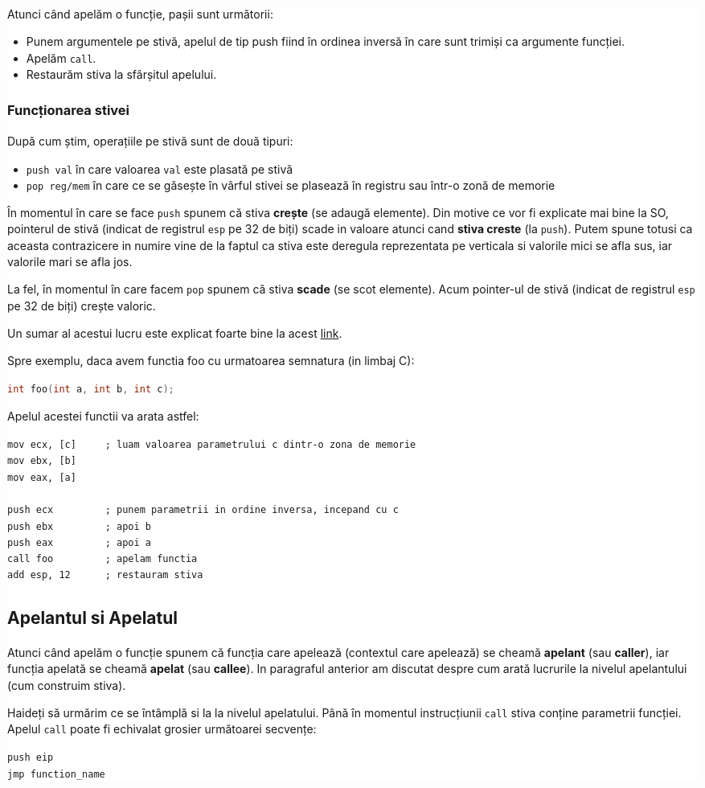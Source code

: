 Atunci când apelăm o funcție, pașii sunt următorii:
  - Punem argumentele pe stivă, apelul de tip push fiind în ordinea inversă în care sunt trimiși ca argumente funcției.
  - Apelăm `call`.
  - Restaurăm stiva la sfârșitul apelului.


### Funcționarea stivei

După cum știm, operațiile pe stivă sunt de două tipuri:

- `push val` în care valoarea `val` este plasată pe stivă
- `pop reg/mem` în care ce se găsește în vârful stivei se plasează în registru sau într-o zonă de memorie

În momentul în care se face `push` spunem că stiva **crește** (se adaugă elemente). Din motive ce vor fi explicate mai bine la SO, pointerul de stivă (indicat de registrul `esp` pe 32 de biți) scade in valoare atunci cand **stiva creste** (la `push`). Putem spune totusi ca aceasta contrazicere in numire vine de la faptul ca stiva este deregula reprezentata pe verticala si valorile mici se afla sus, iar valorile mari se afla jos.

La fel, în momentul în care facem `pop` spunem că stiva **scade** (se scot elemente). Acum pointer-ul de stivă (indicat de registrul `esp` pe 32 de biți) crește valoric.

Un sumar al acestui lucru este explicat foarte bine la acest [link](https://en.wikibooks.org/wiki/X86_Disassembly/The_Stack).

Spre exemplu, daca avem functia foo cu urmatoarea semnatura (in limbaj C):
```C
int foo(int a, int b, int c);
```
Apelul acestei functii va arata astfel:
```Assembly
mov ecx, [c]     ; luam valoarea parametrului c dintr-o zona de memorie
mov ebx, [b]
mov eax, [a]

push ecx         ; punem parametrii in ordine inversa, incepand cu c
push ebx         ; apoi b
push eax         ; apoi a
call foo         ; apelam functia
add esp, 12      ; restauram stiva
```


## Apelantul si Apelatul
Atunci când apelăm o funcție spunem că funcția care apelează (contextul care apelează) se cheamă **apelant** (sau **caller**), iar funcția apelată se cheamă **apelat** (sau **callee**). In paragraful anterior am discutat despre cum arată lucrurile la nivelul apelantului (cum construim stiva).

 Haideți să urmărim ce se întâmplă si la la nivelul apelatului. Până în momentul instrucțiunii `call` stiva conține parametrii funcției. Apelul `call` poate fi echivalat grosier următoarei secvențe:
```Assembly
push eip
jmp function_name
```
